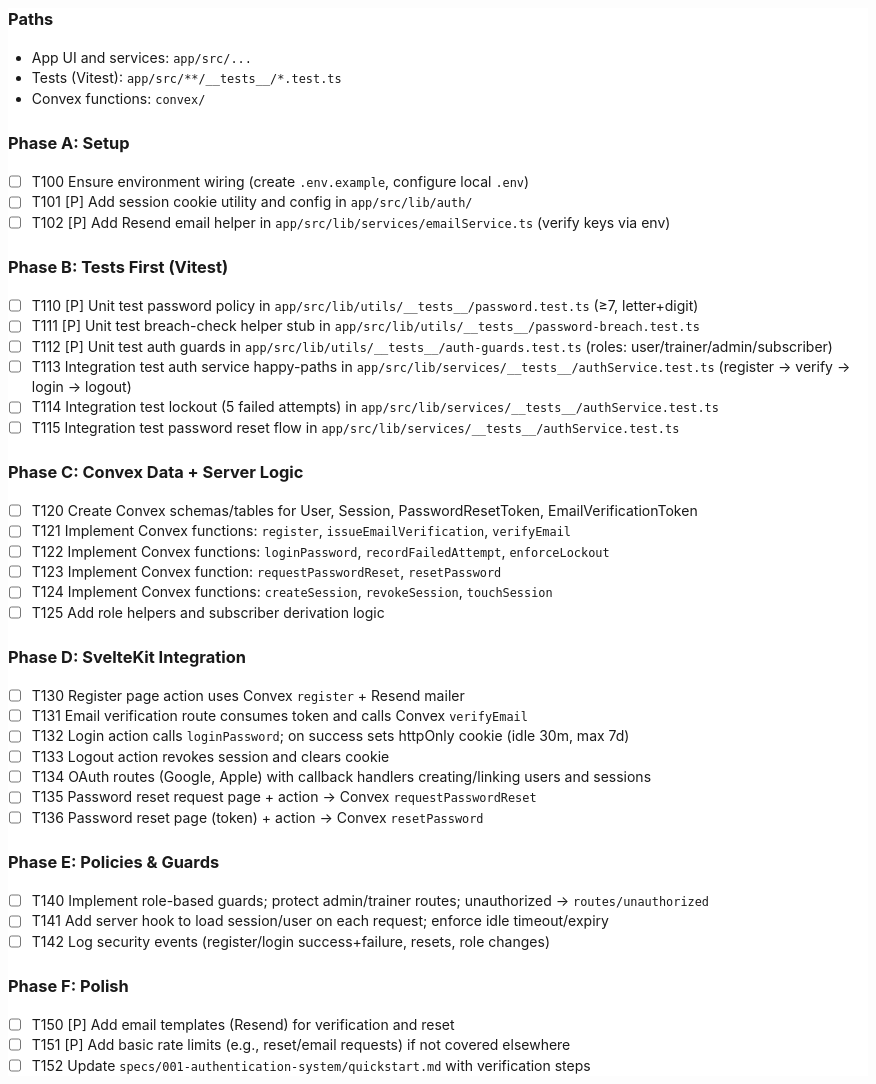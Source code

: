 ### Paths
- App UI and services: `app/src/...`
- Tests (Vitest): `app/src/**/__tests__/*.test.ts`
- Convex functions: `convex/`

### Phase A: Setup
- [ ] T100 Ensure environment wiring (create `.env.example`, configure local `.env`)
- [ ] T101 [P] Add session cookie utility and config in `app/src/lib/auth/`
- [ ] T102 [P] Add Resend email helper in `app/src/lib/services/emailService.ts` (verify keys via env)

### Phase B: Tests First (Vitest)
- [ ] T110 [P] Unit test password policy in `app/src/lib/utils/__tests__/password.test.ts` (≥7, letter+digit)
- [ ] T111 [P] Unit test breach-check helper stub in `app/src/lib/utils/__tests__/password-breach.test.ts`
- [ ] T112 [P] Unit test auth guards in `app/src/lib/utils/__tests__/auth-guards.test.ts` (roles: user/trainer/admin/subscriber)
- [ ] T113 Integration test auth service happy-paths in `app/src/lib/services/__tests__/authService.test.ts` (register → verify → login → logout)
- [ ] T114 Integration test lockout (5 failed attempts) in `app/src/lib/services/__tests__/authService.test.ts`
- [ ] T115 Integration test password reset flow in `app/src/lib/services/__tests__/authService.test.ts`

### Phase C: Convex Data + Server Logic
- [ ] T120 Create Convex schemas/tables for User, Session, PasswordResetToken, EmailVerificationToken
- [ ] T121 Implement Convex functions: `register`, `issueEmailVerification`, `verifyEmail`
- [ ] T122 Implement Convex functions: `loginPassword`, `recordFailedAttempt`, `enforceLockout`
- [ ] T123 Implement Convex function: `requestPasswordReset`, `resetPassword`
- [ ] T124 Implement Convex functions: `createSession`, `revokeSession`, `touchSession`
- [ ] T125 Add role helpers and subscriber derivation logic

### Phase D: SvelteKit Integration
- [ ] T130 Register page action uses Convex `register` + Resend mailer
- [ ] T131 Email verification route consumes token and calls Convex `verifyEmail`
- [ ] T132 Login action calls `loginPassword`; on success sets httpOnly cookie (idle 30m, max 7d)
- [ ] T133 Logout action revokes session and clears cookie
- [ ] T134 OAuth routes (Google, Apple) with callback handlers creating/linking users and sessions
- [ ] T135 Password reset request page + action → Convex `requestPasswordReset`
- [ ] T136 Password reset page (token) + action → Convex `resetPassword`

### Phase E: Policies & Guards
- [ ] T140 Implement role-based guards; protect admin/trainer routes; unauthorized → `routes/unauthorized`
- [ ] T141 Add server hook to load session/user on each request; enforce idle timeout/expiry
- [ ] T142 Log security events (register/login success+failure, resets, role changes)

### Phase F: Polish
- [ ] T150 [P] Add email templates (Resend) for verification and reset
- [ ] T151 [P] Add basic rate limits (e.g., reset/email requests) if not covered elsewhere
- [ ] T152 Update `specs/001-authentication-system/quickstart.md` with verification steps
